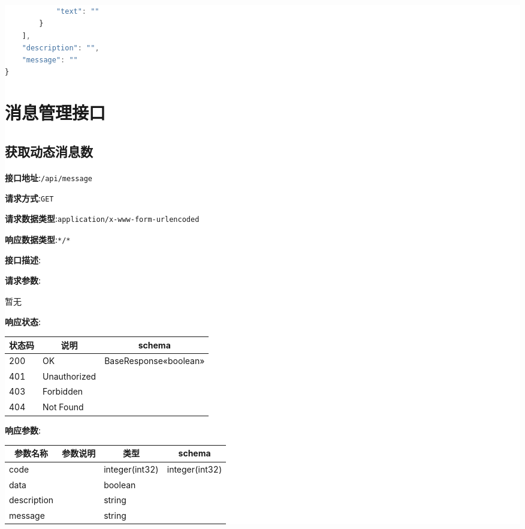 ```javascript
			"text": ""
		}
	],
	"description": "",
	"message": ""
}
```


# 消息管理接口


## 获取动态消息数


**接口地址**:`/api/message`


**请求方式**:`GET`


**请求数据类型**:`application/x-www-form-urlencoded`


**响应数据类型**:`*/*`


**接口描述**:


**请求参数**:


暂无


**响应状态**:


| 状态码 | 说明 | schema |
| -------- | -------- | ----- | 
|200|OK|BaseResponse«boolean»|
|401|Unauthorized||
|403|Forbidden||
|404|Not Found||


**响应参数**:


| 参数名称 | 参数说明 | 类型 | schema |
| -------- | -------- | ----- |----- | 
|code||integer(int32)|integer(int32)|
|data||boolean||
|description||string||
|message||string||
